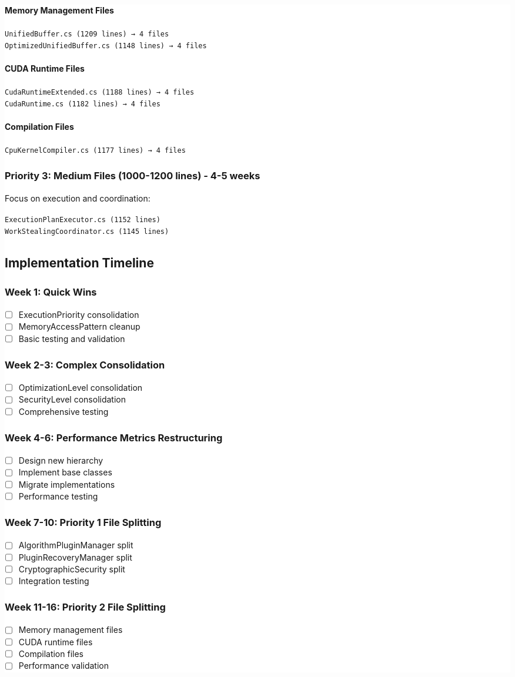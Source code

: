 #### Memory Management Files
```
UnifiedBuffer.cs (1209 lines) → 4 files
OptimizedUnifiedBuffer.cs (1148 lines) → 4 files
```

#### CUDA Runtime Files
```
CudaRuntimeExtended.cs (1188 lines) → 4 files
CudaRuntime.cs (1182 lines) → 4 files
```

#### Compilation Files
```
CpuKernelCompiler.cs (1177 lines) → 4 files
```

### Priority 3: Medium Files (1000-1200 lines) - 4-5 weeks

Focus on execution and coordination:
```
ExecutionPlanExecutor.cs (1152 lines)
WorkStealingCoordinator.cs (1145 lines)
```

## Implementation Timeline

### Week 1: Quick Wins
- [ ] ExecutionPriority consolidation
- [ ] MemoryAccessPattern cleanup
- [ ] Basic testing and validation

### Week 2-3: Complex Consolidation
- [ ] OptimizationLevel consolidation
- [ ] SecurityLevel consolidation
- [ ] Comprehensive testing

### Week 4-6: Performance Metrics Restructuring
- [ ] Design new hierarchy
- [ ] Implement base classes
- [ ] Migrate implementations
- [ ] Performance testing

### Week 7-10: Priority 1 File Splitting
- [ ] AlgorithmPluginManager split
- [ ] PluginRecoveryManager split
- [ ] CryptographicSecurity split
- [ ] Integration testing

### Week 11-16: Priority 2 File Splitting
- [ ] Memory management files
- [ ] CUDA runtime files
- [ ] Compilation files
- [ ] Performance validation
